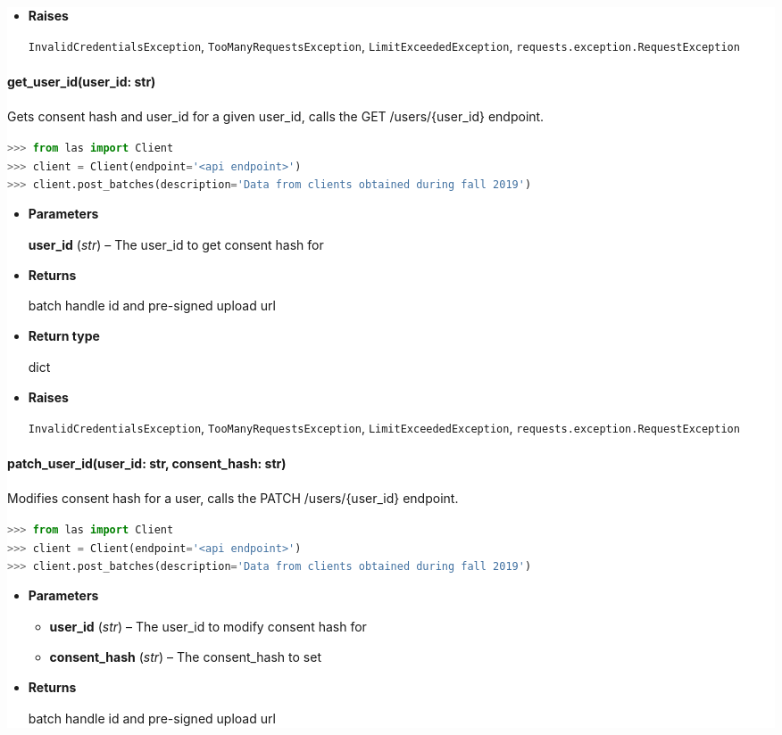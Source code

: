 

* **Raises**

    `InvalidCredentialsException`, `TooManyRequestsException`, `LimitExceededException`, `requests.exception.RequestException`



#### get_user_id(user_id: str)
Gets consent hash and user_id for a given user_id, calls the GET /users/{user_id} endpoint.

```python
>>> from las import Client
>>> client = Client(endpoint='<api endpoint>')
>>> client.post_batches(description='Data from clients obtained during fall 2019')
```


* **Parameters**

    **user_id** (*str*) – The user_id to get consent hash for



* **Returns**

    batch handle id and pre-signed upload url



* **Return type**

    dict



* **Raises**

    `InvalidCredentialsException`, `TooManyRequestsException`, `LimitExceededException`, `requests.exception.RequestException`



#### patch_user_id(user_id: str, consent_hash: str)
Modifies consent hash for a user, calls the PATCH /users/{user_id} endpoint.

```python
>>> from las import Client
>>> client = Client(endpoint='<api endpoint>')
>>> client.post_batches(description='Data from clients obtained during fall 2019')
```


* **Parameters**

    
    * **user_id** (*str*) – The user_id to modify consent hash for


    * **consent_hash** (*str*) – The consent_hash to set



* **Returns**

    batch handle id and pre-signed upload url
